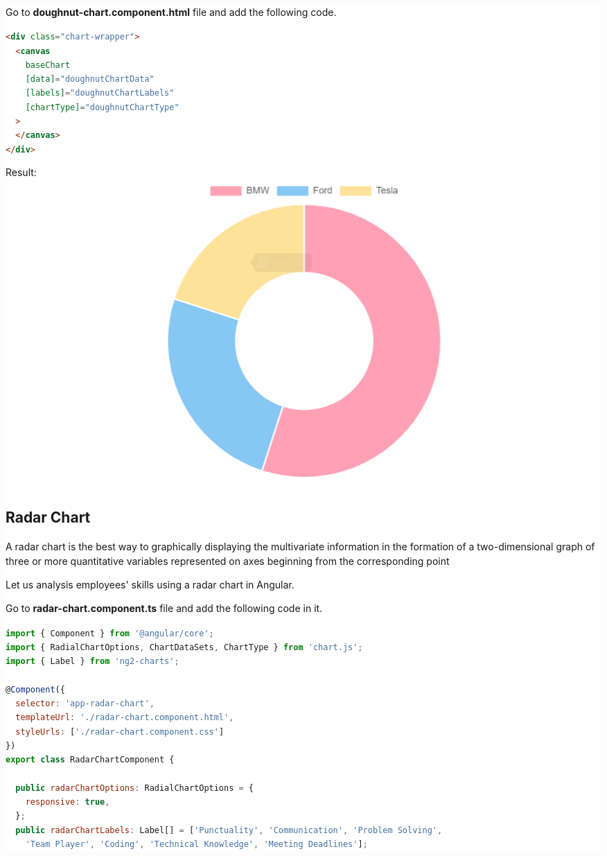 Go to **doughnut-chart.component.html** file and add the following code.

```html
<div class="chart-wrapper">
  <canvas
    baseChart
    [data]="doughnutChartData"
    [labels]="doughnutChartLabels"
    [chartType]="doughnutChartType"
  >
  </canvas>
</div>
```

Result:
![](images/doughnutchart.png)


<h2 id="radar_chart">Radar Chart</h2>

A radar chart is the best way to graphically displaying the multivariate information in the formation of a two-dimensional graph of three or more quantitative variables represented on axes beginning from the corresponding point

Let us analysis employees' skills using a radar chart in Angular.

Go to **radar-chart.component.ts** file and add the following code in it.

```javascript
import { Component } from '@angular/core';
import { RadialChartOptions, ChartDataSets, ChartType } from 'chart.js';
import { Label } from 'ng2-charts';

@Component({
  selector: 'app-radar-chart',
  templateUrl: './radar-chart.component.html',
  styleUrls: ['./radar-chart.component.css']
})
export class RadarChartComponent {

  public radarChartOptions: RadialChartOptions = {
    responsive: true,
  };
  public radarChartLabels: Label[] = ['Punctuality', 'Communication', 'Problem Solving',
    'Team Player', 'Coding', 'Technical Knowledge', 'Meeting Deadlines'];
```